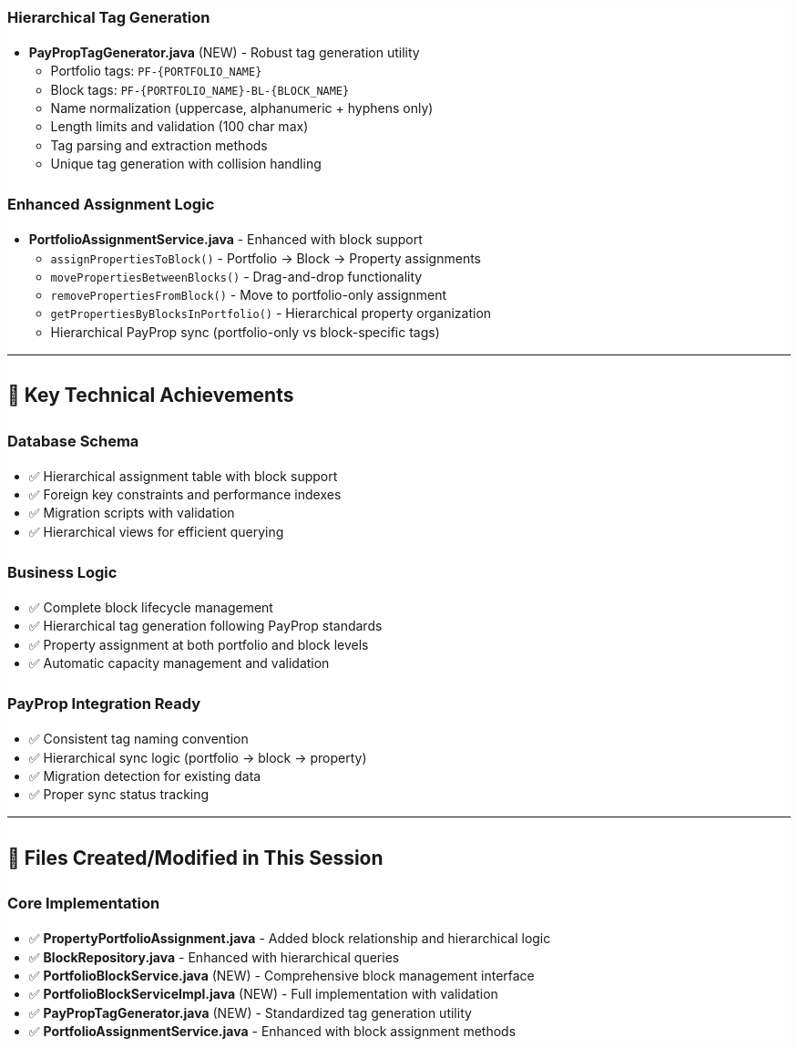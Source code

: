 ### Hierarchical Tag Generation
- **PayPropTagGenerator.java** (NEW) - Robust tag generation utility
  - Portfolio tags: `PF-{PORTFOLIO_NAME}`
  - Block tags: `PF-{PORTFOLIO_NAME}-BL-{BLOCK_NAME}`
  - Name normalization (uppercase, alphanumeric + hyphens only)
  - Length limits and validation (100 char max)
  - Tag parsing and extraction methods
  - Unique tag generation with collision handling

### Enhanced Assignment Logic
- **PortfolioAssignmentService.java** - Enhanced with block support
  - `assignPropertiesToBlock()` - Portfolio → Block → Property assignments
  - `movePropertiesBetweenBlocks()` - Drag-and-drop functionality
  - `removePropertiesFromBlock()` - Move to portfolio-only assignment
  - `getPropertiesByBlocksInPortfolio()` - Hierarchical property organization
  - Hierarchical PayProp sync (portfolio-only vs block-specific tags)

---

## 🔧 Key Technical Achievements

### Database Schema
- ✅ Hierarchical assignment table with block support
- ✅ Foreign key constraints and performance indexes
- ✅ Migration scripts with validation
- ✅ Hierarchical views for efficient querying

### Business Logic
- ✅ Complete block lifecycle management
- ✅ Hierarchical tag generation following PayProp standards
- ✅ Property assignment at both portfolio and block levels
- ✅ Automatic capacity management and validation

### PayProp Integration Ready
- ✅ Consistent tag naming convention
- ✅ Hierarchical sync logic (portfolio → block → property)
- ✅ Migration detection for existing data
- ✅ Proper sync status tracking

---

## 📁 Files Created/Modified in This Session

### Core Implementation
- ✅ **PropertyPortfolioAssignment.java** - Added block relationship and hierarchical logic
- ✅ **BlockRepository.java** - Enhanced with hierarchical queries
- ✅ **PortfolioBlockService.java** (NEW) - Comprehensive block management interface
- ✅ **PortfolioBlockServiceImpl.java** (NEW) - Full implementation with validation
- ✅ **PayPropTagGenerator.java** (NEW) - Standardized tag generation utility
- ✅ **PortfolioAssignmentService.java** - Enhanced with block assignment methods
